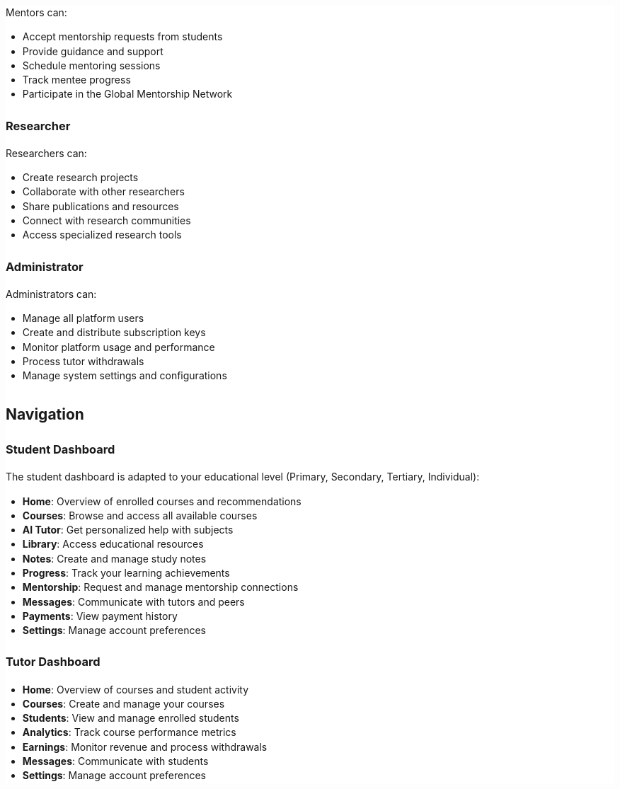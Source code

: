Mentors can:
- Accept mentorship requests from students
- Provide guidance and support
- Schedule mentoring sessions
- Track mentee progress
- Participate in the Global Mentorship Network

### Researcher

Researchers can:
- Create research projects
- Collaborate with other researchers
- Share publications and resources
- Connect with research communities
- Access specialized research tools

### Administrator

Administrators can:
- Manage all platform users
- Create and distribute subscription keys
- Monitor platform usage and performance
- Process tutor withdrawals
- Manage system settings and configurations

## Navigation

### Student Dashboard

The student dashboard is adapted to your educational level (Primary, Secondary, Tertiary, Individual):

- **Home**: Overview of enrolled courses and recommendations
- **Courses**: Browse and access all available courses
- **AI Tutor**: Get personalized help with subjects
- **Library**: Access educational resources
- **Notes**: Create and manage study notes
- **Progress**: Track your learning achievements
- **Mentorship**: Request and manage mentorship connections
- **Messages**: Communicate with tutors and peers
- **Payments**: View payment history
- **Settings**: Manage account preferences

### Tutor Dashboard

- **Home**: Overview of courses and student activity
- **Courses**: Create and manage your courses
- **Students**: View and manage enrolled students
- **Analytics**: Track course performance metrics
- **Earnings**: Monitor revenue and process withdrawals
- **Messages**: Communicate with students
- **Settings**: Manage account preferences

